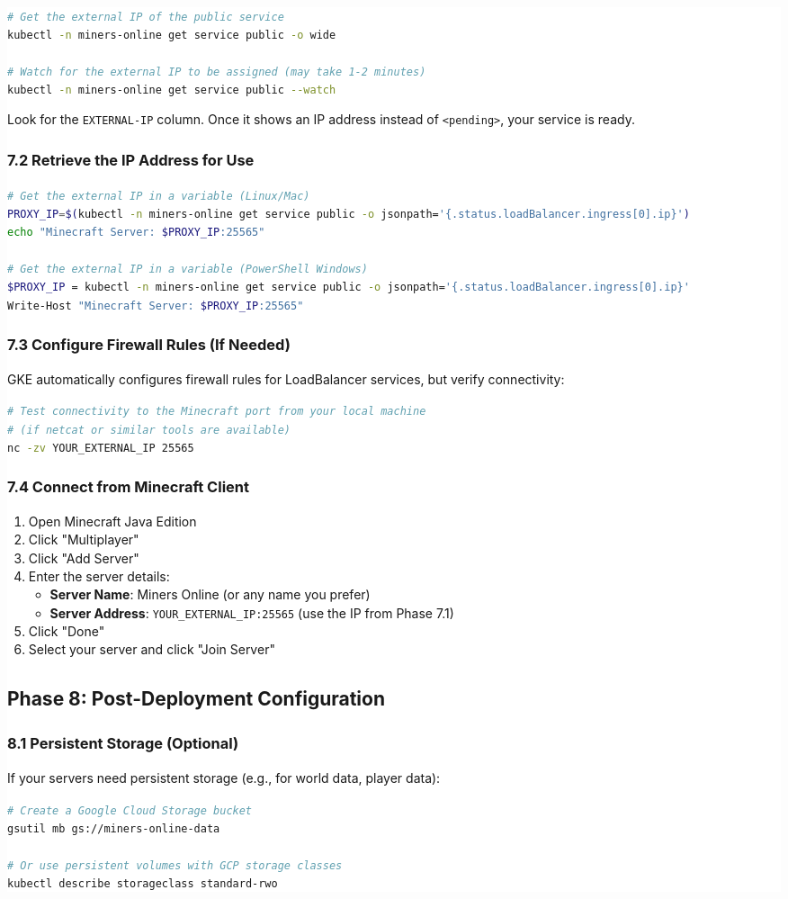 ```bash
# Get the external IP of the public service
kubectl -n miners-online get service public -o wide

# Watch for the external IP to be assigned (may take 1-2 minutes)
kubectl -n miners-online get service public --watch
```

Look for the `EXTERNAL-IP` column. Once it shows an IP address instead of `<pending>`, your service is ready.

### 7.2 Retrieve the IP Address for Use

```bash
# Get the external IP in a variable (Linux/Mac)
PROXY_IP=$(kubectl -n miners-online get service public -o jsonpath='{.status.loadBalancer.ingress[0].ip}')
echo "Minecraft Server: $PROXY_IP:25565"

# Get the external IP in a variable (PowerShell Windows)
$PROXY_IP = kubectl -n miners-online get service public -o jsonpath='{.status.loadBalancer.ingress[0].ip}'
Write-Host "Minecraft Server: $PROXY_IP:25565"
```

### 7.3 Configure Firewall Rules (If Needed)

GKE automatically configures firewall rules for LoadBalancer services, but verify connectivity:

```bash
# Test connectivity to the Minecraft port from your local machine
# (if netcat or similar tools are available)
nc -zv YOUR_EXTERNAL_IP 25565
```

### 7.4 Connect from Minecraft Client

1. Open Minecraft Java Edition
2. Click "Multiplayer"
3. Click "Add Server"
4. Enter the server details:
   - **Server Name**: Miners Online (or any name you prefer)
   - **Server Address**: `YOUR_EXTERNAL_IP:25565` (use the IP from Phase 7.1)
5. Click "Done"
6. Select your server and click "Join Server"

## Phase 8: Post-Deployment Configuration

### 8.1 Persistent Storage (Optional)

If your servers need persistent storage (e.g., for world data, player data):

```bash
# Create a Google Cloud Storage bucket
gsutil mb gs://miners-online-data

# Or use persistent volumes with GCP storage classes
kubectl describe storageclass standard-rwo
```
